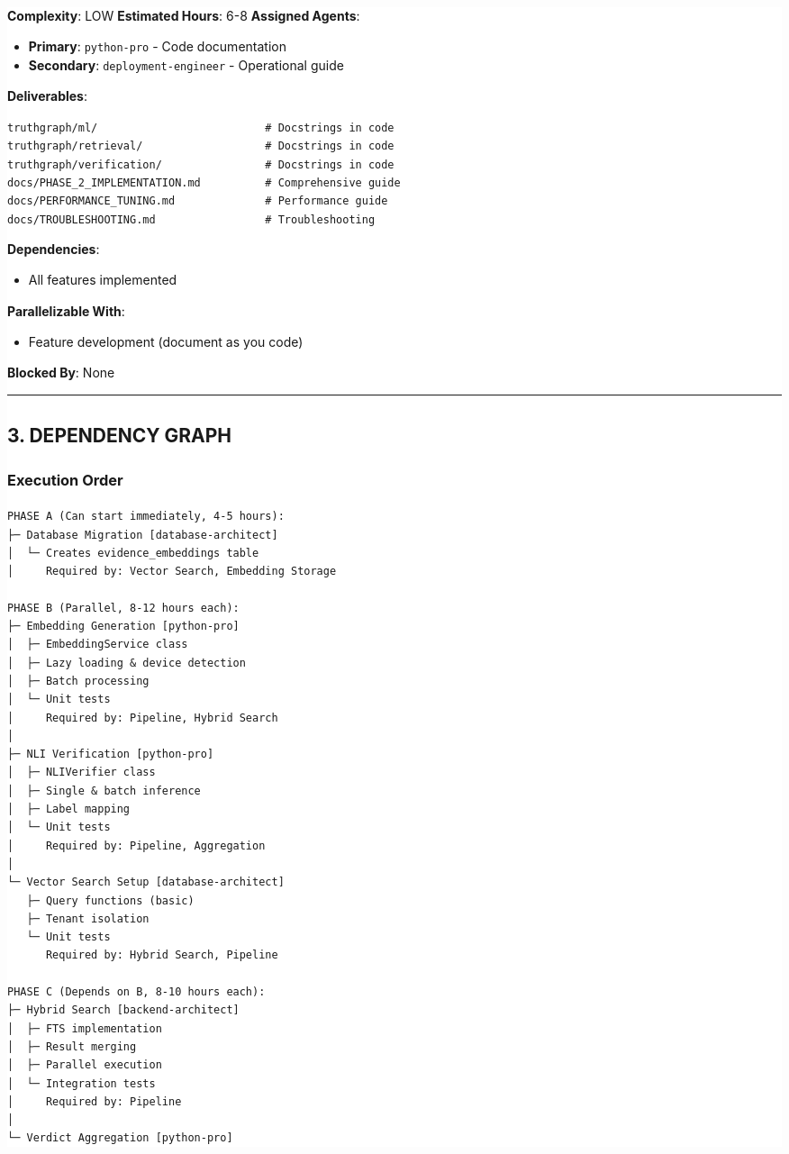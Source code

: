 **Complexity**: LOW
**Estimated Hours**: 6-8
**Assigned Agents**:
- **Primary**: `python-pro` - Code documentation
- **Secondary**: `deployment-engineer` - Operational guide

**Deliverables**:
```
truthgraph/ml/                          # Docstrings in code
truthgraph/retrieval/                   # Docstrings in code
truthgraph/verification/                # Docstrings in code
docs/PHASE_2_IMPLEMENTATION.md          # Comprehensive guide
docs/PERFORMANCE_TUNING.md              # Performance guide
docs/TROUBLESHOOTING.md                 # Troubleshooting
```

**Dependencies**:
- All features implemented

**Parallelizable With**:
- Feature development (document as you code)

**Blocked By**: None

---

## 3. DEPENDENCY GRAPH

### Execution Order

```
PHASE A (Can start immediately, 4-5 hours):
├─ Database Migration [database-architect]
│  └─ Creates evidence_embeddings table
│     Required by: Vector Search, Embedding Storage

PHASE B (Parallel, 8-12 hours each):
├─ Embedding Generation [python-pro]
│  ├─ EmbeddingService class
│  ├─ Lazy loading & device detection
│  ├─ Batch processing
│  └─ Unit tests
│     Required by: Pipeline, Hybrid Search
│
├─ NLI Verification [python-pro]
│  ├─ NLIVerifier class
│  ├─ Single & batch inference
│  ├─ Label mapping
│  └─ Unit tests
│     Required by: Pipeline, Aggregation
│
└─ Vector Search Setup [database-architect]
   ├─ Query functions (basic)
   ├─ Tenant isolation
   └─ Unit tests
      Required by: Hybrid Search, Pipeline

PHASE C (Depends on B, 8-10 hours each):
├─ Hybrid Search [backend-architect]
│  ├─ FTS implementation
│  ├─ Result merging
│  ├─ Parallel execution
│  └─ Integration tests
│     Required by: Pipeline
│
└─ Verdict Aggregation [python-pro]
```